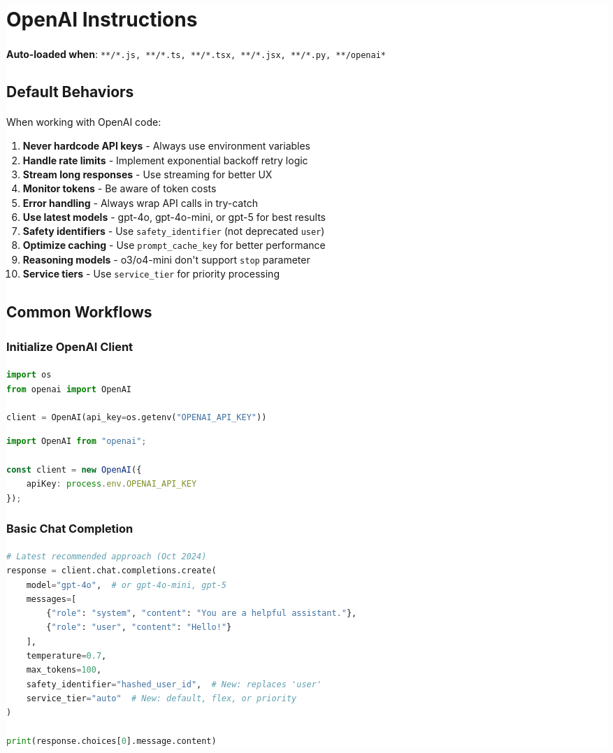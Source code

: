 # OpenAI Instructions

**Auto-loaded when**: `**/*.js, **/*.ts, **/*.tsx, **/*.jsx, **/*.py, **/openai*`

## Default Behaviors

When working with OpenAI code:

1. **Never hardcode API keys** - Always use environment variables
2. **Handle rate limits** - Implement exponential backoff retry logic
3. **Stream long responses** - Use streaming for better UX
4. **Monitor tokens** - Be aware of token costs
5. **Error handling** - Always wrap API calls in try-catch
6. **Use latest models** - gpt-4o, gpt-4o-mini, or gpt-5 for best results
7. **Safety identifiers** - Use `safety_identifier` (not deprecated `user`)
8. **Optimize caching** - Use `prompt_cache_key` for better performance
9. **Reasoning models** - o3/o4-mini don't support `stop` parameter
10. **Service tiers** - Use `service_tier` for priority processing

## Common Workflows

### Initialize OpenAI Client

```python
import os
from openai import OpenAI

client = OpenAI(api_key=os.getenv("OPENAI_API_KEY"))
```

```typescript
import OpenAI from "openai";

const client = new OpenAI({
    apiKey: process.env.OPENAI_API_KEY
});
```

### Basic Chat Completion

```python
# Latest recommended approach (Oct 2024)
response = client.chat.completions.create(
    model="gpt-4o",  # or gpt-4o-mini, gpt-5
    messages=[
        {"role": "system", "content": "You are a helpful assistant."},
        {"role": "user", "content": "Hello!"}
    ],
    temperature=0.7,
    max_tokens=100,
    safety_identifier="hashed_user_id",  # New: replaces 'user'
    service_tier="auto"  # New: default, flex, or priority
)

print(response.choices[0].message.content)
```
